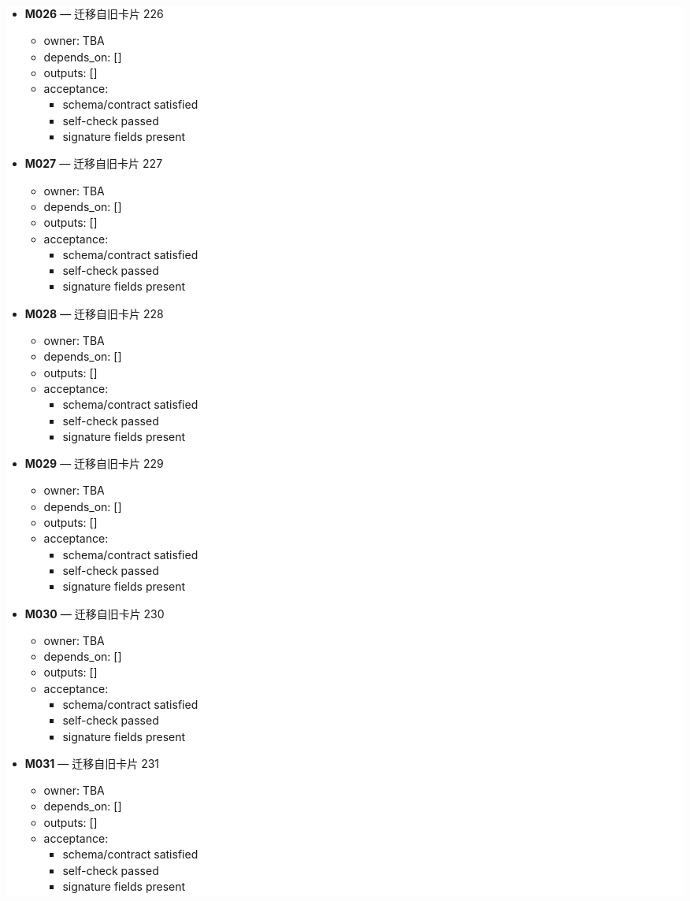 - **M026** — 迁移自旧卡片 226
  - owner: TBA
  - depends_on: []
  - outputs: []
  - acceptance:
    - schema/contract satisfied
    - self-check passed
    - signature fields present

- **M027** — 迁移自旧卡片 227
  - owner: TBA
  - depends_on: []
  - outputs: []
  - acceptance:
    - schema/contract satisfied
    - self-check passed
    - signature fields present

- **M028** — 迁移自旧卡片 228
  - owner: TBA
  - depends_on: []
  - outputs: []
  - acceptance:
    - schema/contract satisfied
    - self-check passed
    - signature fields present

- **M029** — 迁移自旧卡片 229
  - owner: TBA
  - depends_on: []
  - outputs: []
  - acceptance:
    - schema/contract satisfied
    - self-check passed
    - signature fields present

- **M030** — 迁移自旧卡片 230
  - owner: TBA
  - depends_on: []
  - outputs: []
  - acceptance:
    - schema/contract satisfied
    - self-check passed
    - signature fields present

- **M031** — 迁移自旧卡片 231
  - owner: TBA
  - depends_on: []
  - outputs: []
  - acceptance:
    - schema/contract satisfied
    - self-check passed
    - signature fields present
